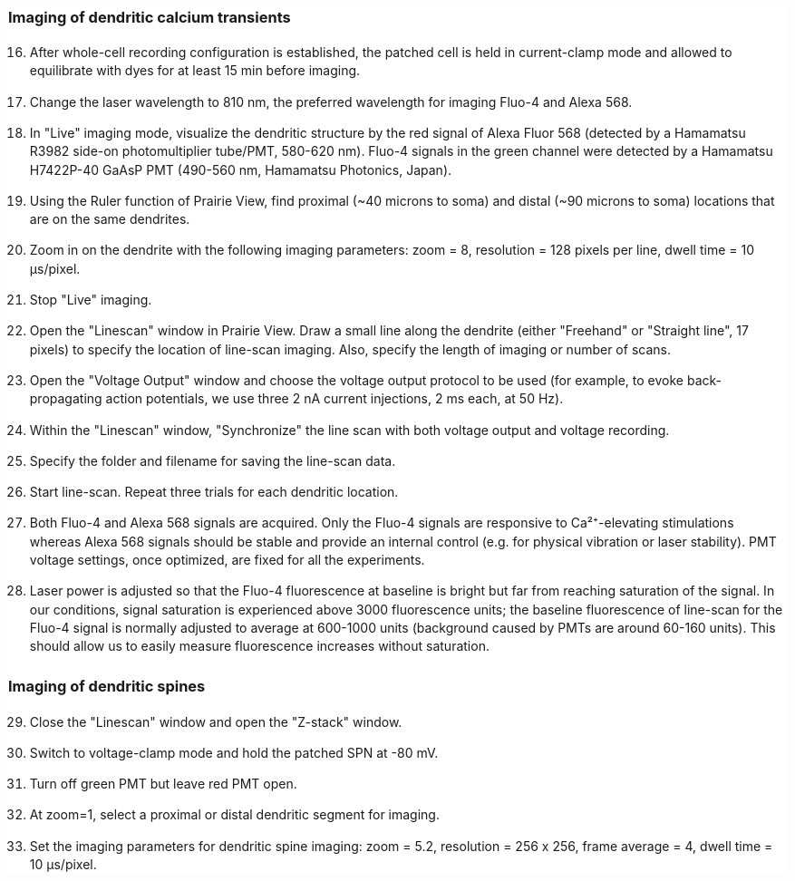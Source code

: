 ### Imaging of dendritic calcium transients

16. After whole-cell recording configuration is established, the patched cell is held in current-clamp mode and allowed to equilibrate with dyes for at least 15 min before imaging.

17. Change the laser wavelength to 810 nm, the preferred wavelength for imaging Fluo-4 and Alexa 568.

18. In "Live" imaging mode, visualize the dendritic structure by the red signal of Alexa Fluor 568 (detected by a Hamamatsu R3982 side-on photomultiplier tube/PMT, 580-620 nm). Fluo-4 signals in the green channel were detected by a Hamamatsu H7422P-40 GaAsP PMT (490-560 nm, Hamamatsu Photonics, Japan).

19. Using the Ruler function of Prairie View, find proximal (~40 microns to soma) and distal (~90 microns to soma) locations that are on the same dendrites.

20. Zoom in on the dendrite with the following imaging parameters: zoom = 8, resolution = 128 pixels per line, dwell time = 10 μs/pixel.

21. Stop "Live" imaging.

22. Open the "Linescan" window in Prairie View. Draw a small line along the dendrite (either "Freehand" or "Straight line", 17 pixels) to specify the location of line-scan imaging. Also, specify the length of imaging or number of scans.

23. Open the "Voltage Output" window and choose the voltage output protocol to be used (for example, to evoke back-propagating action potentials, we use three 2 nA current injections, 2 ms each, at 50 Hz).

24. Within the "Linescan" window, "Synchronize" the line scan with both voltage output and voltage recording.

25. Specify the folder and filename for saving the line-scan data.

26. Start line-scan. Repeat three trials for each dendritic location.

27. Both Fluo-4 and Alexa 568 signals are acquired. Only the Fluo-4 signals are responsive to Ca²⁺-elevating stimulations whereas Alexa 568 signals should be stable and provide an internal control (e.g. for physical vibration or laser stability). PMT voltage settings, once optimized, are fixed for all the experiments.

28. Laser power is adjusted so that the Fluo-4 fluorescence at baseline is bright but far from reaching saturation of the signal. In our conditions, signal saturation is experienced above 3000 fluorescence units; the baseline fluorescence of line-scan for the Fluo-4 signal is normally adjusted to average at 600-1000 units (background caused by PMTs are around 60-160 units). This should allow us to easily measure fluorescence increases without saturation.

### Imaging of dendritic spines

29. Close the "Linescan" window and open the "Z-stack" window.

30. Switch to voltage-clamp mode and hold the patched SPN at -80 mV.

31. Turn off green PMT but leave red PMT open.

32. At zoom=1, select a proximal or distal dendritic segment for imaging.

33. Set the imaging parameters for dendritic spine imaging: zoom = 5.2, resolution = 256 x 256, frame average = 4, dwell time = 10 μs/pixel.
